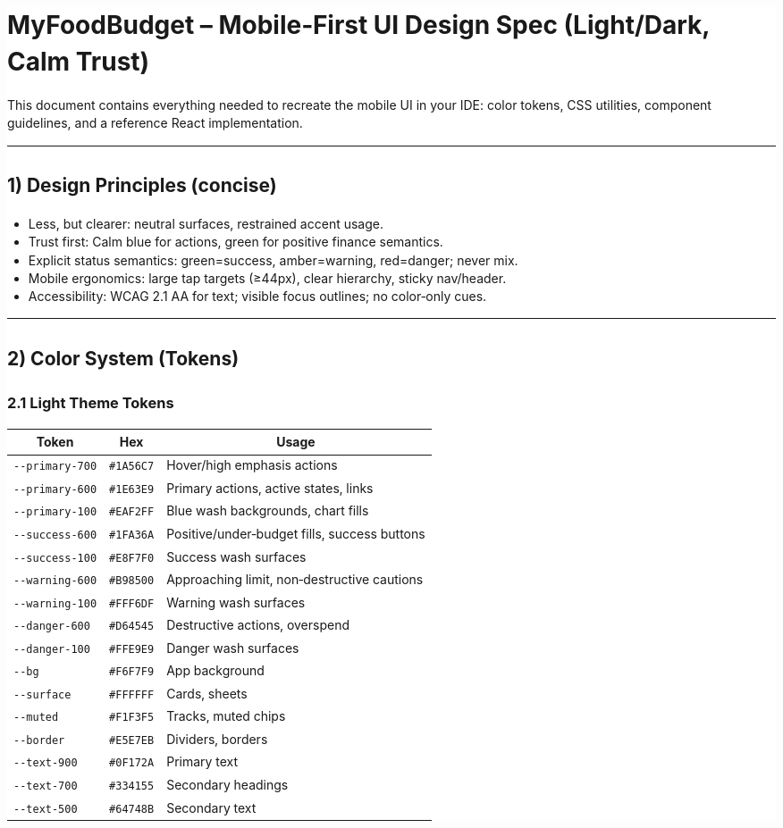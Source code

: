# MyFoodBudget – Mobile‑First UI Design Spec (Light/Dark, Calm Trust)

This document contains everything needed to recreate the mobile UI in your IDE: color tokens, CSS utilities, component guidelines, and a reference React implementation.

---

## 1) Design Principles (concise)

* Less, but clearer: neutral surfaces, restrained accent usage.
* Trust first: Calm blue for actions, green for positive finance semantics.
* Explicit status semantics: green=success, amber=warning, red=danger; never mix.
* Mobile ergonomics: large tap targets (≥44px), clear hierarchy, sticky nav/header.
* Accessibility: WCAG 2.1 AA for text; visible focus outlines; no color‑only cues.

---

## 2) Color System (Tokens)

### 2.1 Light Theme Tokens

| Token           | Hex       | Usage                                        |
| --------------- | --------- | -------------------------------------------- |
| `--primary-700` | `#1A56C7` | Hover/high emphasis actions                  |
| `--primary-600` | `#1E63E9` | Primary actions, active states, links        |
| `--primary-100` | `#EAF2FF` | Blue wash backgrounds, chart fills           |
| `--success-600` | `#1FA36A` | Positive/under‑budget fills, success buttons |
| `--success-100` | `#E8F7F0` | Success wash surfaces                        |
| `--warning-600` | `#B98500` | Approaching limit, non‑destructive cautions  |
| `--warning-100` | `#FFF6DF` | Warning wash surfaces                        |
| `--danger-600`  | `#D64545` | Destructive actions, overspend               |
| `--danger-100`  | `#FFE9E9` | Danger wash surfaces                         |
| `--bg`          | `#F6F7F9` | App background                               |
| `--surface`     | `#FFFFFF` | Cards, sheets                                |
| `--muted`       | `#F1F3F5` | Tracks, muted chips                          |
| `--border`      | `#E5E7EB` | Dividers, borders                            |
| `--text-900`    | `#0F172A` | Primary text                                 |
| `--text-700`    | `#334155` | Secondary headings                           |
| `--text-500`    | `#64748B` | Secondary text                               |
